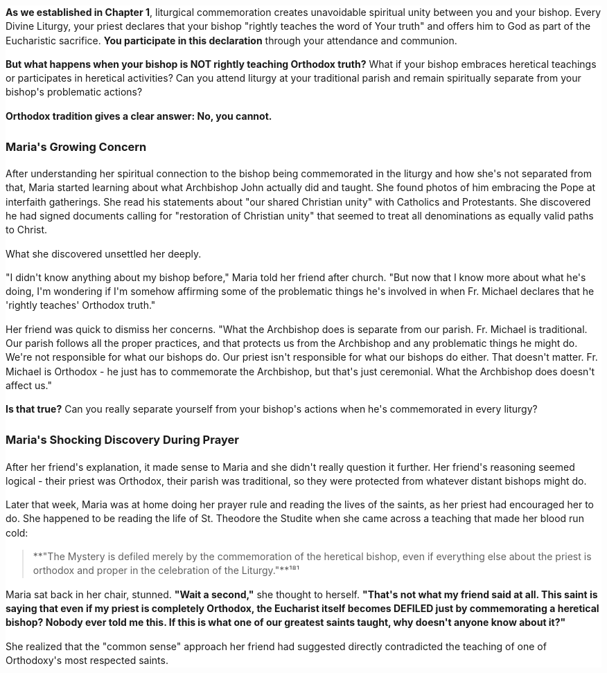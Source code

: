 **As we established in Chapter 1**, liturgical commemoration creates unavoidable spiritual unity between you and your bishop. Every Divine Liturgy, your priest declares that your bishop "rightly teaches the word of Your truth" and offers him to God as part of the Eucharistic sacrifice. **You participate in this declaration** through your attendance and communion.

**But what happens when your bishop is NOT rightly teaching Orthodox truth?** What if your bishop embraces heretical teachings or participates in heretical activities? Can you attend liturgy at your traditional parish and remain spiritually separate from your bishop's problematic actions?

**Orthodox tradition gives a clear answer: No, you cannot.**

### Maria's Growing Concern

After understanding her spiritual connection to the bishop being commemorated in the liturgy and how she's not separated from that, Maria started learning about what Archbishop John actually did and taught. She found photos of him embracing the Pope at interfaith gatherings. She read his statements about "our shared Christian unity" with Catholics and Protestants. She discovered he had signed documents calling for "restoration of Christian unity" that seemed to treat all denominations as equally valid paths to Christ.

What she discovered unsettled her deeply.

"I didn't know anything about my bishop before," Maria told her friend after church. "But now that I know more about what he's doing, I'm wondering if I'm somehow affirming some of the problematic things he's involved in when Fr. Michael declares that he 'rightly teaches' Orthodox truth."

Her friend was quick to dismiss her concerns. "What the Archbishop does is separate from our parish. Fr. Michael is traditional. Our parish follows all the proper practices, and that protects us from the Archbishop and any problematic things he might do. We're not responsible for what our bishops do. Our priest isn't responsible for what our bishops do either. That doesn't matter. Fr. Michael is Orthodox - he just has to commemorate the Archbishop, but that's just ceremonial. What the Archbishop does doesn't affect us."

**Is that true?** Can you really separate yourself from your bishop's actions when he's commemorated in every liturgy?

### Maria's Shocking Discovery During Prayer

After her friend's explanation, it made sense to Maria and she didn't really question it further. Her friend's reasoning seemed logical - their priest was Orthodox, their parish was traditional, so they were protected from whatever distant bishops might do.

Later that week, Maria was at home doing her prayer rule and reading the lives of the saints, as her priest had encouraged her to do. She happened to be reading the life of St. Theodore the Studite when she came across a teaching that made her blood run cold:

> **"The Mystery is defiled merely by the commemoration of the heretical bishop, even if everything else about the priest is orthodox and proper in the celebration of the Liturgy."**¹⁸¹

Maria sat back in her chair, stunned. **"Wait a second,"** she thought to herself. **"That's not what my friend said at all. This saint is saying that even if my priest is completely Orthodox, the Eucharist itself becomes DEFILED just by commemorating a heretical bishop? Nobody ever told me this. If this is what one of our greatest saints taught, why doesn't anyone know about it?"**

She realized that the "common sense" approach her friend had suggested directly contradicted the teaching of one of Orthodoxy's most respected saints.
